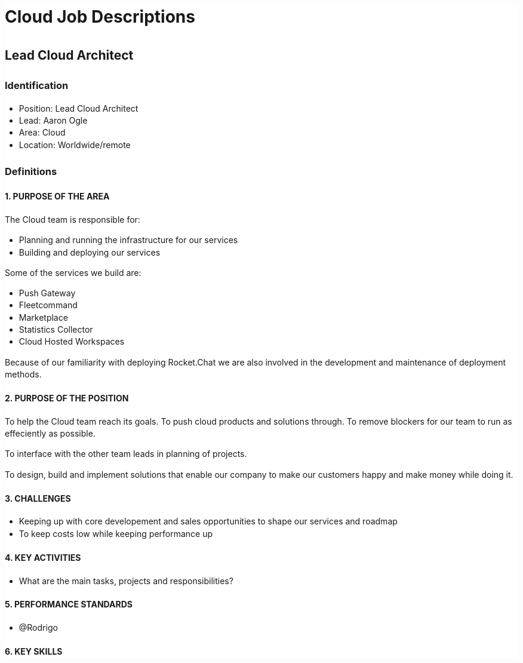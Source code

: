 # Cloud Job Descriptions

## Lead Cloud Architect

### Identification

* Position: Lead Cloud Architect
* Lead: Aaron Ogle
* Area: Cloud
* Location: Worldwide/remote

### Definitions

#### 1. PURPOSE OF THE AREA

The Cloud team is responsible for:
* Planning and running the infrastructure for our services
* Building and deploying our services

Some of the services we build are:
* Push Gateway
* Fleetcommand
* Marketplace
* Statistics Collector
* Cloud Hosted Workspaces

Because of our familiarity with deploying Rocket.Chat we are also involved in the development and maintenance of deployment methods.

#### 2. PURPOSE OF THE POSITION

To help the Cloud team reach its goals.  To push cloud products and solutions through.  To remove blockers for our team to run as effeciently as possible.

To interface with the other team leads in planning of projects. 

To design, build and implement solutions that enable our company to make our customers happy and make money while doing it.

#### 3. CHALLENGES

- Keeping up with core developement and sales opportunities to shape our services and roadmap
- To keep costs low while keeping performance up

#### 4. KEY ACTIVITIES

- What are the main tasks, projects and responsibilities?

#### 5. PERFORMANCE STANDARDS

- @Rodrigo

#### 6. KEY SKILLS
